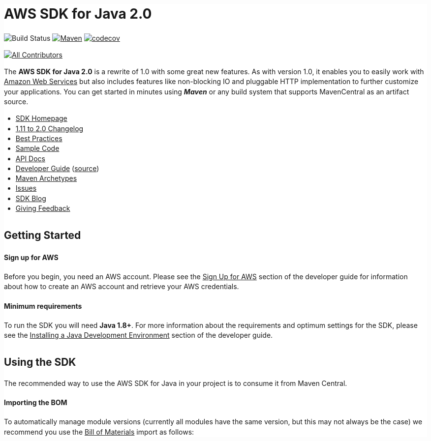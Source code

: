 # AWS SDK for Java 2.0
![Build Status](https://codebuild.us-west-2.amazonaws.com/badges?uuid=eyJlbmNyeXB0ZWREYXRhIjoiTFJSRXBBN1hkU1ZEQzZ4M1hoaWlFUExuNER3WjNpVllSQ09Qam1YdFlTSDNTd3RpZzNia3F0VkJRUTBwZlQwR1BEelpSV2dWVnp4YTBCOFZKRzRUR004PSIsIml2UGFyYW1ldGVyU3BlYyI6ImdHdEp1UHhKckpDRmhmQU4iLCJtYXRlcmlhbFNldFNlcmlhbCI6MX0%3D&branch=master)
[![Maven](https://img.shields.io/maven-central/v/software.amazon.awssdk/s3.svg?label=Maven)](https://search.maven.org/search?q=g:%22software.amazon.awssdk%22%20AND%20a:%22s3%22)
[![codecov](https://codecov.io/gh/aws/aws-sdk-java-v2/branch/master/graph/badge.svg)](https://codecov.io/gh/aws/aws-sdk-java-v2)

[![All Contributors](https://img.shields.io/badge/all_contributors-120-orange.svg?style=flat-square)](#contributors-)


The **AWS SDK for Java 2.0** is a rewrite of 1.0 with some great new features. As with version 1.0,
it enables you to easily work with [Amazon Web Services][aws] but also includes features like
non-blocking IO and pluggable HTTP implementation to further customize your applications. You can
get started in minutes using ***Maven*** or any build system that supports MavenCentral as an
artifact source.

* [SDK Homepage][sdk-website]
* [1.11 to 2.0 Changelog](docs/LaunchChangelog.md)
* [Best Practices](docs/BestPractices.md)
* [Sample Code](#sample-code)
* [API Docs][docs-api]
* [Developer Guide][docs-guide] ([source][docs-guide-source])
* [Maven Archetypes](archetypes/README.md)
* [Issues][sdk-issues]
* [SDK Blog][blog]
* [Giving Feedback](#giving-feedback)

## Getting Started

#### Sign up for AWS ####

Before you begin, you need an AWS account. Please see the [Sign Up for AWS][docs-signup] section of
the developer guide for information about how to create an AWS account and retrieve your AWS
credentials.

#### Minimum requirements ####

To run the SDK you will need **Java 1.8+**. For more information about the requirements and optimum
settings for the SDK, please see the [Installing a Java Development Environment][docs-java-env]
section of the developer guide.

## Using the SDK

The recommended way to use the AWS SDK for Java in your project is to consume it from Maven Central. 

#### Importing the BOM ####

To automatically manage module versions (currently all modules have the same version, but this may not always be the case) we recommend you use the [Bill of Materials][bom] import as follows:


[aws-iam-credentials]: http://docs.aws.amazon.com/sdk-for-java/v2/developer-guide/java-dg-roles.html
[aws]: http://aws.amazon.com/
[blog]: https://aws.amazon.com/blogs/developer/category/java/
[docs-api]: https://sdk.amazonaws.com/java/api/latest/overview-summary.html
[docs-guide]: http://docs.aws.amazon.com/sdk-for-java/v2/developer-guide/welcome.html
[docs-guide-source]: https://github.com/awsdocs/aws-java-developer-guide-v2
[docs-java-env]: http://docs.aws.amazon.com/sdk-for-java/v2/developer-guide/setup-install.html##java-dg-java-env
[docs-signup]: http://docs.aws.amazon.com/sdk-for-java/v2/developer-guide/signup-create-iam-user.html
[docs-setup]: http://docs.aws.amazon.com/sdk-for-java/v2/developer-guide/setup-install.html
[sdk-issues]: https://github.com/aws/aws-sdk-java-v2/issues
[sdk-license]: http://aws.amazon.com/apache2.0/
[sdk-website]: http://aws.amazon.com/sdkforjava
[aws-java-sdk-bom]: https://github.com/aws/aws-sdk-java-v2/tree/master/bom
[stack-overflow]: http://stackoverflow.com/questions/tagged/aws-java-sdk
[features]: https://github.com/aws/aws-sdk-java-v2/issues?q=is%3Aopen+is%3Aissue+label%3A%22feature-request%22
[support-center]: https://console.aws.amazon.com/support/
[console]: https://console.aws.amazon.com
[bom]: http://search.maven.org/#search%7Cgav%7C1%7Cg%3A%22software.amazon.awssdk%22%20AND%20a%3A%22bom%22
[aws-doc-sdk-examples]: https://github.com/awsdocs/aws-doc-sdk-examples/tree/master/javav2
[s3-integration-tests]: https://github.com/aws/aws-sdk-java-v2/tree/master/services/s3/src/it/java/software/amazon/awssdk/services/s3
[maintenance-policy]: https://docs.aws.amazon.com/credref/latest/refdocs/maint-policy.html
[version-matrix]: https://docs.aws.amazon.com/credref/latest/refdocs/version-support-matrix.html